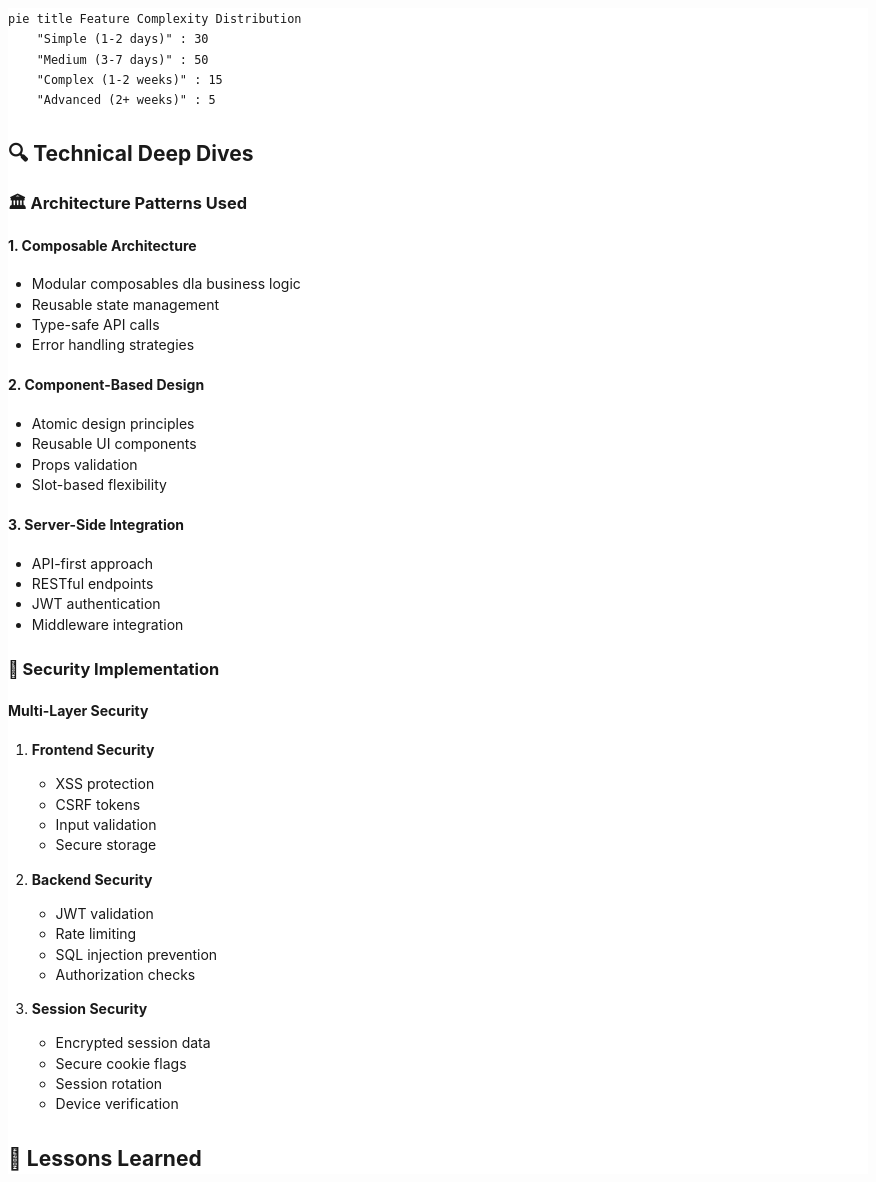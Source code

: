 ```mermaid
pie title Feature Complexity Distribution
    "Simple (1-2 days)" : 30
    "Medium (3-7 days)" : 50
    "Complex (1-2 weeks)" : 15
    "Advanced (2+ weeks)" : 5
```

## 🔍 Technical Deep Dives

### 🏛️ Architecture Patterns Used

#### 1. **Composable Architecture**
- Modular composables dla business logic
- Reusable state management
- Type-safe API calls
- Error handling strategies

#### 2. **Component-Based Design**
- Atomic design principles
- Reusable UI components
- Props validation
- Slot-based flexibility

#### 3. **Server-Side Integration**
- API-first approach
- RESTful endpoints
- JWT authentication
- Middleware integration

### 🔐 Security Implementation

#### Multi-Layer Security
1. **Frontend Security**
   - XSS protection
   - CSRF tokens
   - Input validation
   - Secure storage

2. **Backend Security**
   - JWT validation
   - Rate limiting
   - SQL injection prevention
   - Authorization checks

3. **Session Security**
   - Encrypted session data
   - Secure cookie flags
   - Session rotation
   - Device verification

## 📝 Lessons Learned
